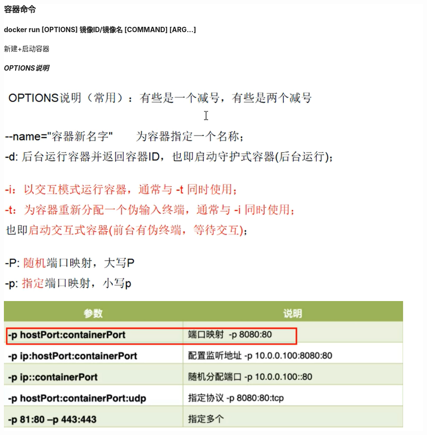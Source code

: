 ### 容器命令

#### docker run [OPTIONS]  镜像ID/镜像名  [COMMAND] [ARG...]

新建+启动容器

##### OPTIONS说明

​		<img src="Docker使用教程/image-20220622152031378.png" alt="image-20220622152031378" style="zoom:80%;" />

<img src="Docker使用教程/image-20220622152615286.png" alt="image-20220622152615286" style="zoom:80%;" />
